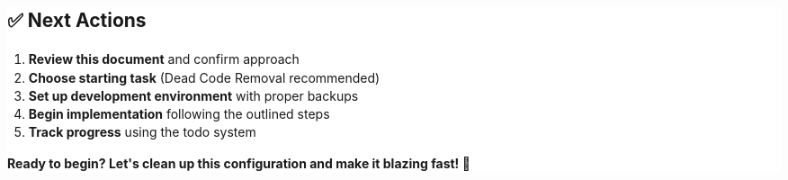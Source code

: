 
## ✅ **Next Actions**

1. **Review this document** and confirm approach
2. **Choose starting task** (Dead Code Removal recommended)
3. **Set up development environment** with proper backups
4. **Begin implementation** following the outlined steps
5. **Track progress** using the todo system

**Ready to begin? Let's clean up this configuration and make it blazing fast! 🚀**